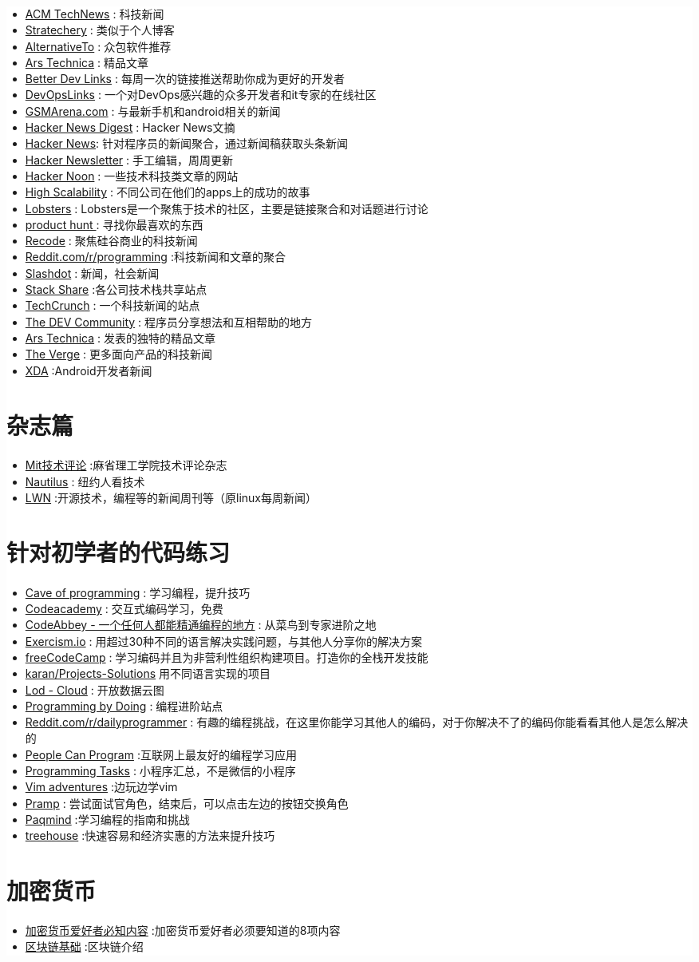 * [ACM TechNews](http://technews.acm.org) : 科技新闻
* [Stratechery](https://stratechery.com) : 类似于个人博客
* [AlternativeTo](https://alternativeto.net) : 众包软件推荐
* [Ars Technica](https://arstechnica.com) : 精品文章
* [Better Dev Links](https://betterdev.link) : 每周一次的链接推送帮助你成为更好的开发者
* [DevOpsLinks](http://devopslinks.com) : 一个对DevOps感兴趣的众多开发者和it专家的在线社区
* [GSMArena.com](http://www.gsmarena.com) : 与最新手机和android相关的新闻
* [Hacker News Digest](https://hndigest.com) : Hacker News文摘
* [Hacker News](https://news.ycombinator.com/): 针对程序员的新闻聚合，通过新闻稿获取头条新闻
* [Hacker Newsletter](http://www.hackernewsletter.com/) : 手工编辑，周周更新
* [Hacker Noon](https://hackernoon.com) : 一些技术科技类文章的网站
* [High Scalability](http://highscalability.com) : 不同公司在他们的apps上的成功的故事
* [Lobsters](https://lobste.rs/) : Lobsters是一个聚焦于技术的社区，主要是链接聚合和对话题进行讨论
* [product hunt ](https://www.producthunt.com/) : 寻找你最喜欢的东西
* [Recode](https://www.recode.net) : 聚焦硅谷商业的科技新闻
* [Reddit.com/r/programming](https://www.reddit.com/r/programming/) :科技新闻和文章的聚合
* [Slashdot](https://slashdot.org) : 新闻，社会新闻
* [Stack Share](https://stackshare.io) :各公司技术栈共享站点
* [TechCrunch](http://techcrunch.com/) : 一个科技新闻的站点
* [The DEV Community](https://dev.to) : 程序员分享想法和互相帮助的地方
* [Ars Technica](http://arstechnica.com/) : 发表的独特的精品文章
* [The Verge](https://www.theverge.com) : 更多面向产品的科技新闻
* [XDA](https://www.xda-developers.com) :Android开发者新闻

<h1 id='magazines'>杂志篇</h1>

* [Mit技术评论](https://www.technologyreview.com/magazine/) :麻省理工学院技术评论杂志
* [Nautilus](http://nautil.us) : 纽约人看技术
* [LWN](https://lwn.net) :开源技术，编程等的新闻周刊等（原linux每周新闻）


<h1 id='coding-practice-for-beginners'>针对初学者的代码练习</h1>

* [Cave of programming](https://caveofprogramming.com/) : 学习编程，提升技巧
* [Codeacademy](https://www.codecademy.com/) : 交互式编码学习，免费
* [CodeAbbey - 一个任何人都能精通编程的地方](http://codeabbey.com/) : 从菜鸟到专家进阶之地
* [Exercism.io](http://exercism.io/) : 用超过30种不同的语言解决实践问题，与其他人分享你的解决方案
* [freeCodeCamp](https://www.freecodecamp.com/) : 学习编码并且为非营利性组织构建项目。打造你的全栈开发技能
* [karan/Projects-Solutions](https://github.com/karan/Projects-Solutions) 用不同语言实现的项目
* [Lod - Cloud](http://lod-cloud.net/) : 开放数据云图
* [Programming by Doing](http://programmingbydoing.com/) : 编程进阶站点
* [Reddit.com/r/dailyprogrammer](http://www.reddit.com/r/dailyprogrammer) :  有趣的编程挑战，在这里你能学习其他人的编码，对于你解决不了的编码你能看看其他人是怎么解决的
* [People Can Program](https://www.peoplecanprogram.com) :互联网上最友好的编程学习应用
* [Programming Tasks](http://rosettacode.org/wiki/Category:Programming_Tasks) : 小程序汇总，不是微信的小程序
* [Vim adventures](https://vim-adventures.com) :边玩边学vim
* [Pramp](https://www.pramp.com) : 尝试面试官角色，结束后，可以点击左边的按钮交换角色
* [Paqmind](http://paqmind.com) :学习编程的指南和挑战
* [treehouse](https://teamtreehouse.com) :快速容易和经济实惠的方法来提升技巧

<h1 id='cryptocurrency'>加密货币</h1>

* [加密货币爱好者必知内容](http://www.ofnumbers.com/2017/09/21/eight-things-cryptocurrency-enthusiasts-probably-wont-tell-you/) :加密货币爱好者必须要知道的8项内容
* [区块链基础](https://www.sitepen.com/blog/2017/09/21/blockchain-basics/) :区块链介绍
